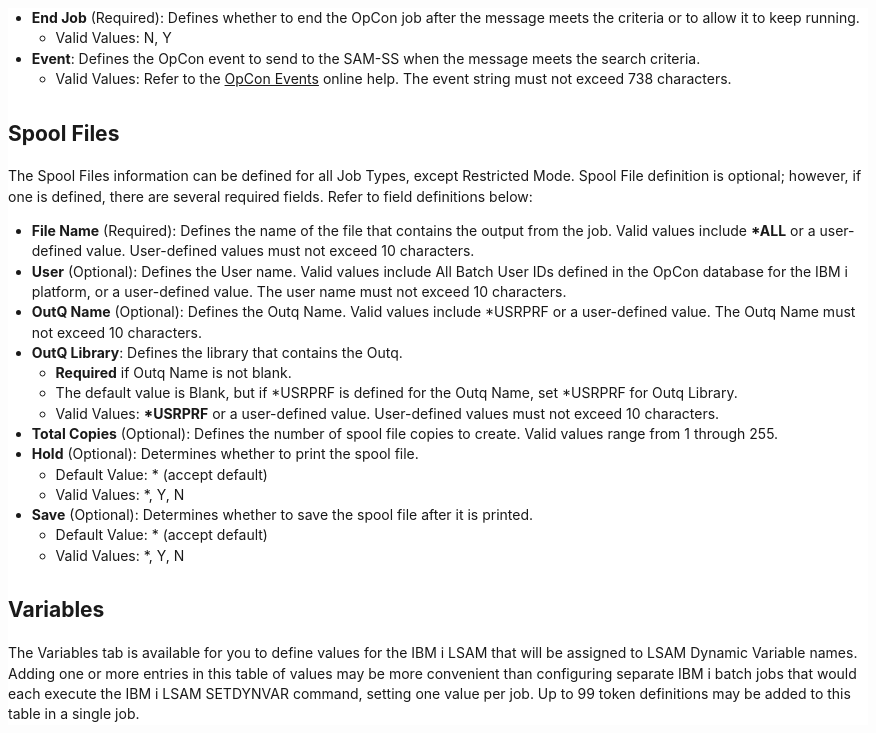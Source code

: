 - **End Job** (Required): Defines whether to end the
    OpCon job after the message meets the
    criteria or to allow it to keep running.
  - Valid Values: N, Y
- **Event**: Defines the OpCon event to
    send to the SAM-SS when the message meets the search criteria.
  - Valid Values: Refer to the [OpCon Events](../events/introduction.md) online help. The event
        string must not exceed 738 characters.

## Spool Files

The Spool Files information can be defined for all Job Types, except
Restricted Mode. Spool File definition is optional; however, if one is
defined, there are several required fields. Refer to field definitions
below:

- **File Name** (Required): Defines the name of the file that contains
    the output from the job. Valid values include **\*ALL** or a
    user-defined value. User-defined values must not exceed 10
    characters.
- **User** (Optional): Defines the User name. Valid values include All
    Batch User IDs defined in the OpCon
    database for the IBM i platform, or a user-defined value. The user
    name must not exceed 10 characters.
- **OutQ Name** (Optional): Defines the Outq Name. Valid values
    include \*USRPRF or a user-defined value. The Outq Name must not
    exceed 10 characters.
- **OutQ Library**: Defines the library that contains the Outq.
  - **Required** if Outq Name is not blank.
  - The default value is Blank, but if \*USRPRF is defined for the
        Outq Name, set \*USRPRF for Outq Library.
  - Valid Values: **\*USRPRF** or a user-defined value. User-defined
        values must not exceed 10 characters.
- **Total Copies** (Optional): Defines the number of spool file copies
    to create. Valid values range from 1 through 255.
- **Hold** (Optional): Determines whether to print the spool file.
  - Default Value: \* (accept default)
  - Valid Values: \*, Y, N
- **Save** (Optional): Determines whether to save the spool file after
    it is printed.
  - Default Value: \* (accept default)
  - Valid Values: \*, Y, N

## Variables

The Variables tab is available for you to define values for the IBM i
LSAM that will be assigned to LSAM Dynamic Variable names. Adding one or more entries in this table of
values may be more convenient than configuring separate IBM i batch jobs
that would each execute the IBM i LSAM SETDYNVAR command, setting one value per job. Up to 99 token definitions may be
added to this table in a single job.
